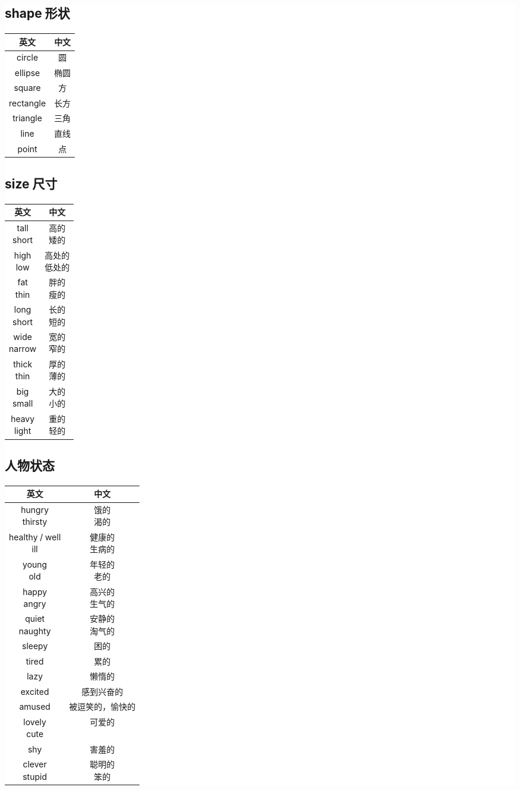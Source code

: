 ## shape 形状

|  英文  | 中文 |
| :----: | :--: |
| circle | 圆 |
| ellipse | 椭圆 |
| square | 方 |
| rectangle | 长方 |
| triangle | 三角 |
| line | 直线 |
| point | 点 |

## size 尺寸

|  英文  | 中文 |
| :----: | :--: |
| tall<br>short | 高的<br>矮的 |
| high<br>low | 高处的<br>低处的 |
| fat<br>thin | 胖的<br>瘦的 |
| long<br>short | 长的<br>短的 |
| wide<br>narrow | 宽的<br>窄的 |
| thick<br>thin | 厚的<br>薄的 |
| big<br>small | 大的<br>小的 |
| heavy<br>light | 重的<br>轻的 |

## 人物状态

| 英文 | 中文 |
| :---: | :---: |
| hungry<br>thirsty | 饿的<br>渴的 |
| healthy / well<br>ill | 健康的<br>生病的 |
| young<br>old | 年轻的<br>老的 |
| happy<br>angry | 高兴的<br>生气的 |
| quiet<br>naughty | 安静的<br>淘气的 |
| sleepy | 困的 |
| tired | 累的 |
| lazy | 懒惰的 |
| excited | 感到兴奋的 |
| amused | 被逗笑的，愉快的 |
| lovely<br>cute | 可爱的 |
| shy | 害羞的 |
| clever<br>stupid | 聪明的<br>笨的 |